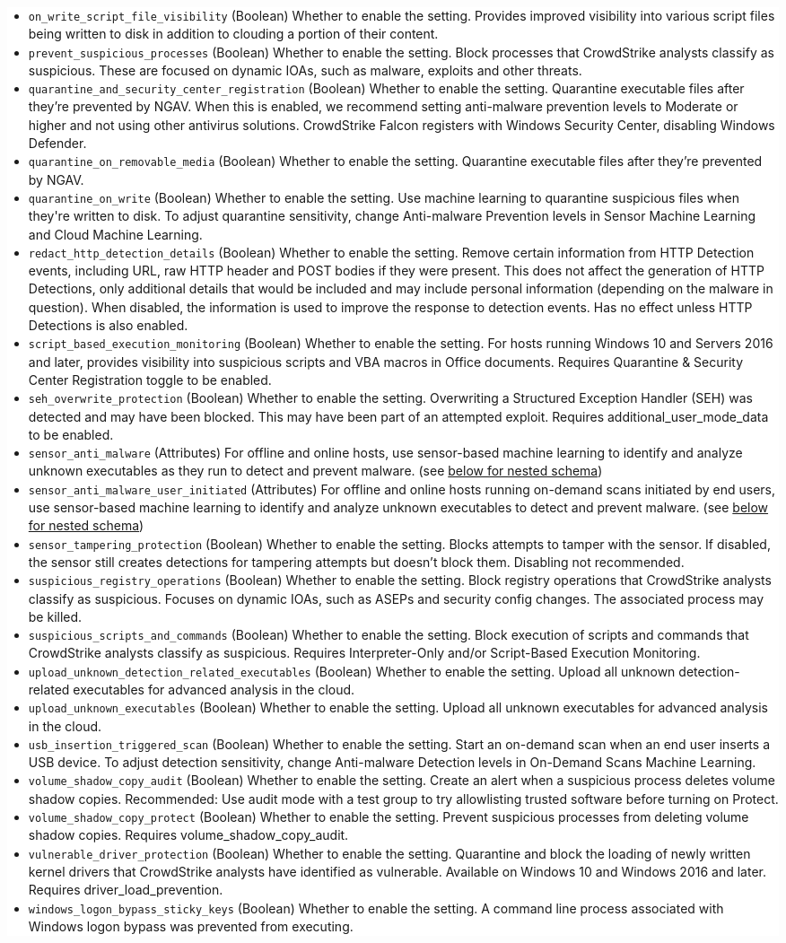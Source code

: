- `on_write_script_file_visibility` (Boolean) Whether to enable the setting. Provides improved visibility into various script files being written to disk in addition to clouding a portion of their content.
- `prevent_suspicious_processes` (Boolean) Whether to enable the setting. Block processes that CrowdStrike analysts classify as suspicious. These are focused on dynamic IOAs, such as malware, exploits and other threats.
- `quarantine_and_security_center_registration` (Boolean) Whether to enable the setting. Quarantine executable files after they’re prevented by NGAV. When this is enabled, we recommend setting anti-malware prevention levels to Moderate or higher and not using other antivirus solutions. CrowdStrike Falcon registers with Windows Security Center, disabling Windows Defender.
- `quarantine_on_removable_media` (Boolean) Whether to enable the setting. Quarantine executable files after they’re prevented by NGAV.
- `quarantine_on_write` (Boolean) Whether to enable the setting. Use machine learning to quarantine suspicious files when they're written to disk. To adjust quarantine sensitivity, change Anti-malware Prevention levels in Sensor Machine Learning and Cloud Machine Learning.
- `redact_http_detection_details` (Boolean) Whether to enable the setting. Remove certain information from HTTP Detection events, including URL, raw HTTP header and POST bodies if they were present. This does not affect the generation of HTTP Detections, only additional details that would be included and may include personal information (depending on the malware in question). When disabled, the information is used to improve the response to detection events. Has no effect unless HTTP Detections is also enabled.
- `script_based_execution_monitoring` (Boolean) Whether to enable the setting. For hosts running Windows 10 and Servers 2016 and later, provides visibility into suspicious scripts and VBA macros in Office documents. Requires Quarantine & Security Center Registration toggle to be enabled.
- `seh_overwrite_protection` (Boolean) Whether to enable the setting. Overwriting a Structured Exception Handler (SEH) was detected and may have been blocked. This may have been part of an attempted exploit. Requires additional_user_mode_data to be enabled.
- `sensor_anti_malware` (Attributes) For offline and online hosts, use sensor-based machine learning to identify and analyze unknown executables as they run to detect and prevent malware. (see [below for nested schema](#nestedatt--sensor_anti_malware))
- `sensor_anti_malware_user_initiated` (Attributes) For offline and online hosts running on-demand scans initiated by end users, use sensor-based machine learning to identify and analyze unknown executables to detect and prevent malware. (see [below for nested schema](#nestedatt--sensor_anti_malware_user_initiated))
- `sensor_tampering_protection` (Boolean) Whether to enable the setting. Blocks attempts to tamper with the sensor. If disabled, the sensor still creates detections for tampering attempts but doesn’t block them. Disabling not recommended.
- `suspicious_registry_operations` (Boolean) Whether to enable the setting. Block registry operations that CrowdStrike analysts classify as suspicious. Focuses on dynamic IOAs, such as ASEPs and security config changes. The associated process may be killed.
- `suspicious_scripts_and_commands` (Boolean) Whether to enable the setting. Block execution of scripts and commands that CrowdStrike analysts classify as suspicious. Requires Interpreter-Only and/or Script-Based Execution Monitoring.
- `upload_unknown_detection_related_executables` (Boolean) Whether to enable the setting. Upload all unknown detection-related executables for advanced analysis in the cloud.
- `upload_unknown_executables` (Boolean) Whether to enable the setting. Upload all unknown executables for advanced analysis in the cloud.
- `usb_insertion_triggered_scan` (Boolean) Whether to enable the setting. Start an on-demand scan when an end user inserts a USB device. To adjust detection sensitivity, change Anti-malware Detection levels in On-Demand Scans Machine Learning.
- `volume_shadow_copy_audit` (Boolean) Whether to enable the setting. Create an alert when a suspicious process deletes volume shadow copies. Recommended: Use audit mode with a test group to try allowlisting trusted software before turning on Protect.
- `volume_shadow_copy_protect` (Boolean) Whether to enable the setting. Prevent suspicious processes from deleting volume shadow copies. Requires volume_shadow_copy_audit.
- `vulnerable_driver_protection` (Boolean) Whether to enable the setting. Quarantine and block the loading of newly written kernel drivers that CrowdStrike analysts have identified as vulnerable. Available on Windows 10 and Windows 2016 and later. Requires driver_load_prevention.
- `windows_logon_bypass_sticky_keys` (Boolean) Whether to enable the setting. A command line process associated with Windows logon bypass was prevented from executing.
